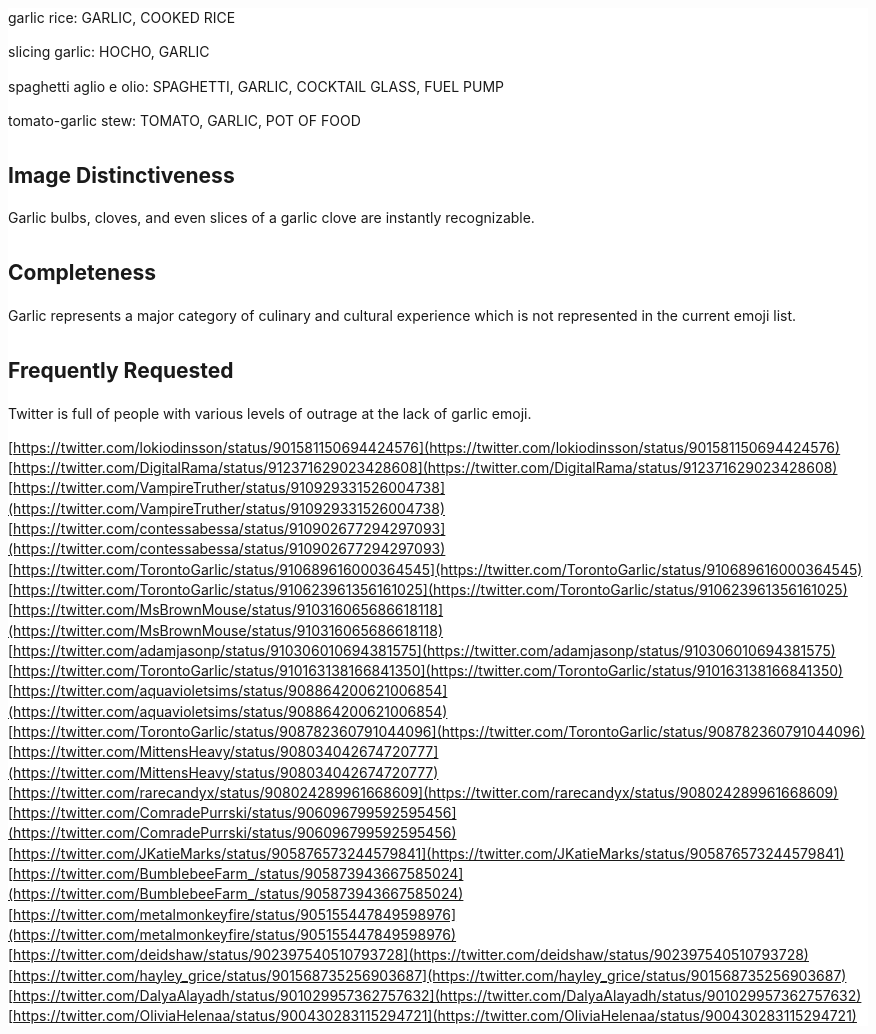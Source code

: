 garlic rice: GARLIC, COOKED RICE

slicing garlic: HOCHO, GARLIC

spaghetti aglio e olio: SPAGHETTI, GARLIC, COCKTAIL GLASS, FUEL PUMP

tomato-garlic stew: TOMATO, GARLIC, POT OF FOOD

## Image Distinctiveness

Garlic bulbs, cloves, and even slices of a garlic clove are
instantly recognizable.

## Completeness

Garlic represents a major category of culinary and cultural
experience which is not represented in the current emoji list.

## Frequently Requested

Twitter is full of people with various levels of outrage
at the lack of garlic emoji.

[https://twitter.com/lokiodinsson/status/901581150694424576](https://twitter.com/lokiodinsson/status/901581150694424576)  
[https://twitter.com/DigitalRama/status/912371629023428608](https://twitter.com/DigitalRama/status/912371629023428608)  
[https://twitter.com/VampireTruther/status/910929331526004738](https://twitter.com/VampireTruther/status/910929331526004738)  
[https://twitter.com/contessabessa/status/910902677294297093](https://twitter.com/contessabessa/status/910902677294297093)  
[https://twitter.com/TorontoGarlic/status/910689616000364545](https://twitter.com/TorontoGarlic/status/910689616000364545)  
[https://twitter.com/TorontoGarlic/status/910623961356161025](https://twitter.com/TorontoGarlic/status/910623961356161025)  
[https://twitter.com/MsBrownMouse/status/910316065686618118](https://twitter.com/MsBrownMouse/status/910316065686618118)  
[https://twitter.com/adamjasonp/status/910306010694381575](https://twitter.com/adamjasonp/status/910306010694381575)  
[https://twitter.com/TorontoGarlic/status/910163138166841350](https://twitter.com/TorontoGarlic/status/910163138166841350)  
[https://twitter.com/aquavioletsims/status/908864200621006854](https://twitter.com/aquavioletsims/status/908864200621006854)  
[https://twitter.com/TorontoGarlic/status/908782360791044096](https://twitter.com/TorontoGarlic/status/908782360791044096)  
[https://twitter.com/MittensHeavy/status/908034042674720777](https://twitter.com/MittensHeavy/status/908034042674720777)  
[https://twitter.com/rarecandyx/status/908024289961668609](https://twitter.com/rarecandyx/status/908024289961668609)  
[https://twitter.com/ComradePurrski/status/906096799592595456](https://twitter.com/ComradePurrski/status/906096799592595456)  
[https://twitter.com/JKatieMarks/status/905876573244579841](https://twitter.com/JKatieMarks/status/905876573244579841)  
[https://twitter.com/BumblebeeFarm_/status/905873943667585024](https://twitter.com/BumblebeeFarm_/status/905873943667585024)  
[https://twitter.com/metalmonkeyfire/status/905155447849598976](https://twitter.com/metalmonkeyfire/status/905155447849598976)  
[https://twitter.com/deidshaw/status/902397540510793728](https://twitter.com/deidshaw/status/902397540510793728)  
[https://twitter.com/hayley_grice/status/901568735256903687](https://twitter.com/hayley_grice/status/901568735256903687)  
[https://twitter.com/DalyaAlayadh/status/901029957362757632](https://twitter.com/DalyaAlayadh/status/901029957362757632)  
[https://twitter.com/OliviaHelenaa/status/900430283115294721](https://twitter.com/OliviaHelenaa/status/900430283115294721)  